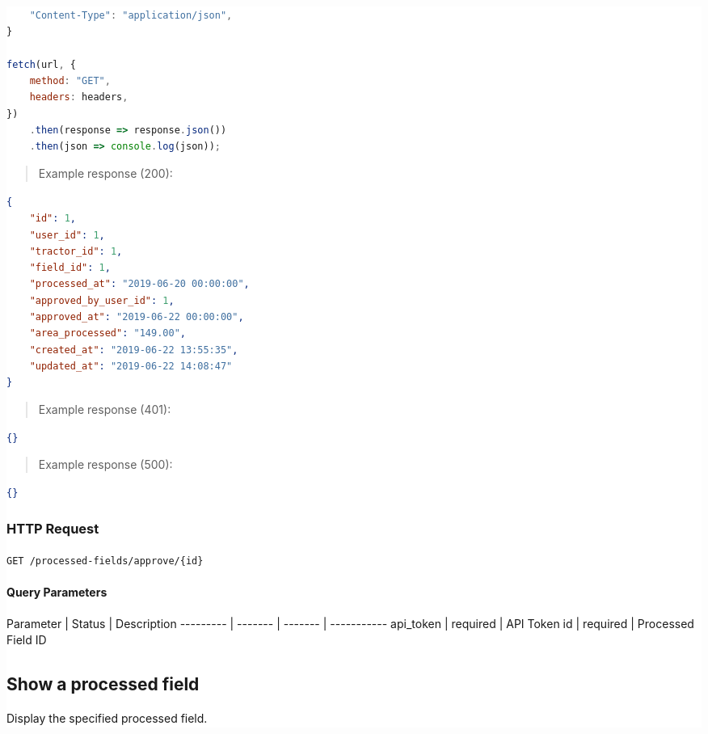 ```javascript
    "Content-Type": "application/json",
}

fetch(url, {
    method: "GET",
    headers: headers,
})
    .then(response => response.json())
    .then(json => console.log(json));
```

> Example response (200):

```json
{
    "id": 1,
    "user_id": 1,
    "tractor_id": 1,
    "field_id": 1,
    "processed_at": "2019-06-20 00:00:00",
    "approved_by_user_id": 1,
    "approved_at": "2019-06-22 00:00:00",
    "area_processed": "149.00",
    "created_at": "2019-06-22 13:55:35",
    "updated_at": "2019-06-22 14:08:47"
}
```
> Example response (401):

```json
{}
```
> Example response (500):

```json
{}
```

### HTTP Request
`GET /processed-fields/approve/{id}`

#### Query Parameters

Parameter | Status | Description
--------- | ------- | ------- | -----------
    api_token |  required  | API Token
    id |  required  | Processed Field ID




## Show a processed field

Display the specified processed field.
